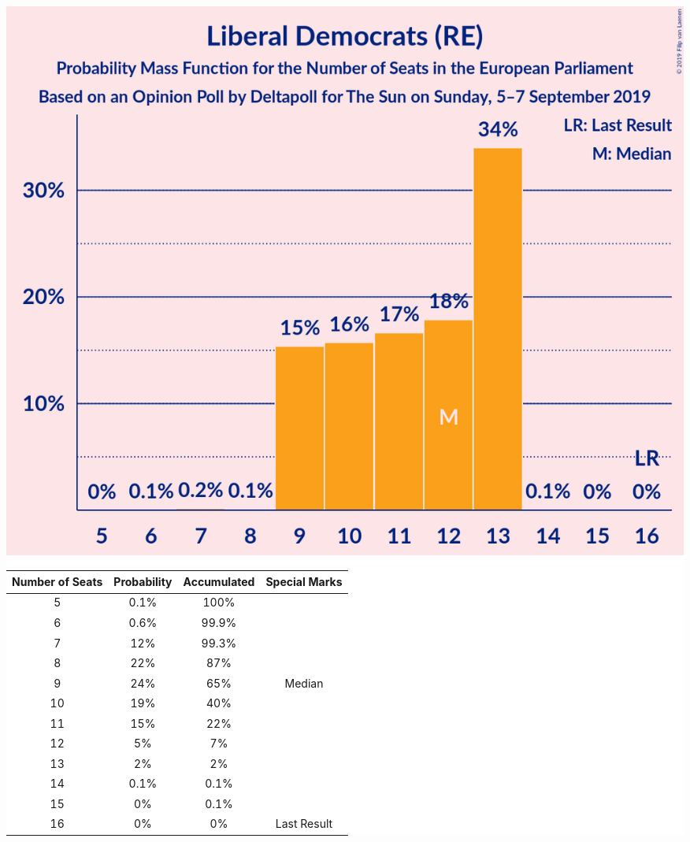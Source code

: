 ![Graph with seats probability mass function not yet produced](2019-09-07-Deltapoll-seats-pmf-liberaldemocratsre.png "Seats Probability Mass Function")

| Number of Seats | Probability | Accumulated | Special Marks |
|:---------------:|:-----------:|:-----------:|:-------------:|
| 5 | 0.1% | 100% |  |
| 6 | 0.6% | 99.9% |  |
| 7 | 12% | 99.3% |  |
| 8 | 22% | 87% |  |
| 9 | 24% | 65% | Median |
| 10 | 19% | 40% |  |
| 11 | 15% | 22% |  |
| 12 | 5% | 7% |  |
| 13 | 2% | 2% |  |
| 14 | 0.1% | 0.1% |  |
| 15 | 0% | 0.1% |  |
| 16 | 0% | 0% | Last Result |
